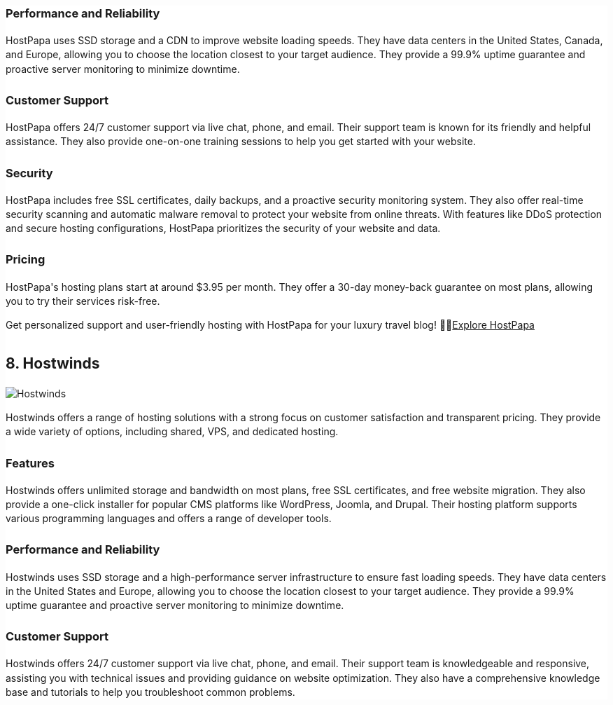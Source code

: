 ### Performance and Reliability
HostPapa uses SSD storage and a CDN to improve website loading speeds. They have data centers in the United States, Canada, and Europe, allowing you to choose the location closest to your target audience. They provide a 99.9% uptime guarantee and proactive server monitoring to minimize downtime.

### Customer Support
HostPapa offers 24/7 customer support via live chat, phone, and email. Their support team is known for its friendly and helpful assistance. They also provide one-on-one training sessions to help you get started with your website.

### Security
HostPapa includes free SSL certificates, daily backups, and a proactive security monitoring system. They also offer real-time security scanning and automatic malware removal to protect your website from online threats. With features like DDoS protection and secure hosting configurations, HostPapa prioritizes the security of your website and data.

### Pricing
HostPapa's hosting plans start at around $3.95 per month. They offer a 30-day money-back guarantee on most plans, allowing you to try their services risk-free.

Get personalized support and user-friendly hosting with HostPapa for your luxury travel blog! 🙋‍♀️[Explore HostPapa](https://snipitx.com/hostpapa-jy)

## 8. Hostwinds

![Hostwinds](https://i.imgur.com/53aSNXx.jpeg "Hostwinds Hosting")

Hostwinds offers a range of hosting solutions with a strong focus on customer satisfaction and transparent pricing. They provide a wide variety of options, including shared, VPS, and dedicated hosting.

### Features
Hostwinds offers unlimited storage and bandwidth on most plans, free SSL certificates, and free website migration. They also provide a one-click installer for popular CMS platforms like WordPress, Joomla, and Drupal. Their hosting platform supports various programming languages and offers a range of developer tools.

### Performance and Reliability
Hostwinds uses SSD storage and a high-performance server infrastructure to ensure fast loading speeds. They have data centers in the United States and Europe, allowing you to choose the location closest to your target audience. They provide a 99.9% uptime guarantee and proactive server monitoring to minimize downtime.

### Customer Support
Hostwinds offers 24/7 customer support via live chat, phone, and email. Their support team is knowledgeable and responsive, assisting you with technical issues and providing guidance on website optimization. They also have a comprehensive knowledge base and tutorials to help you troubleshoot common problems.
